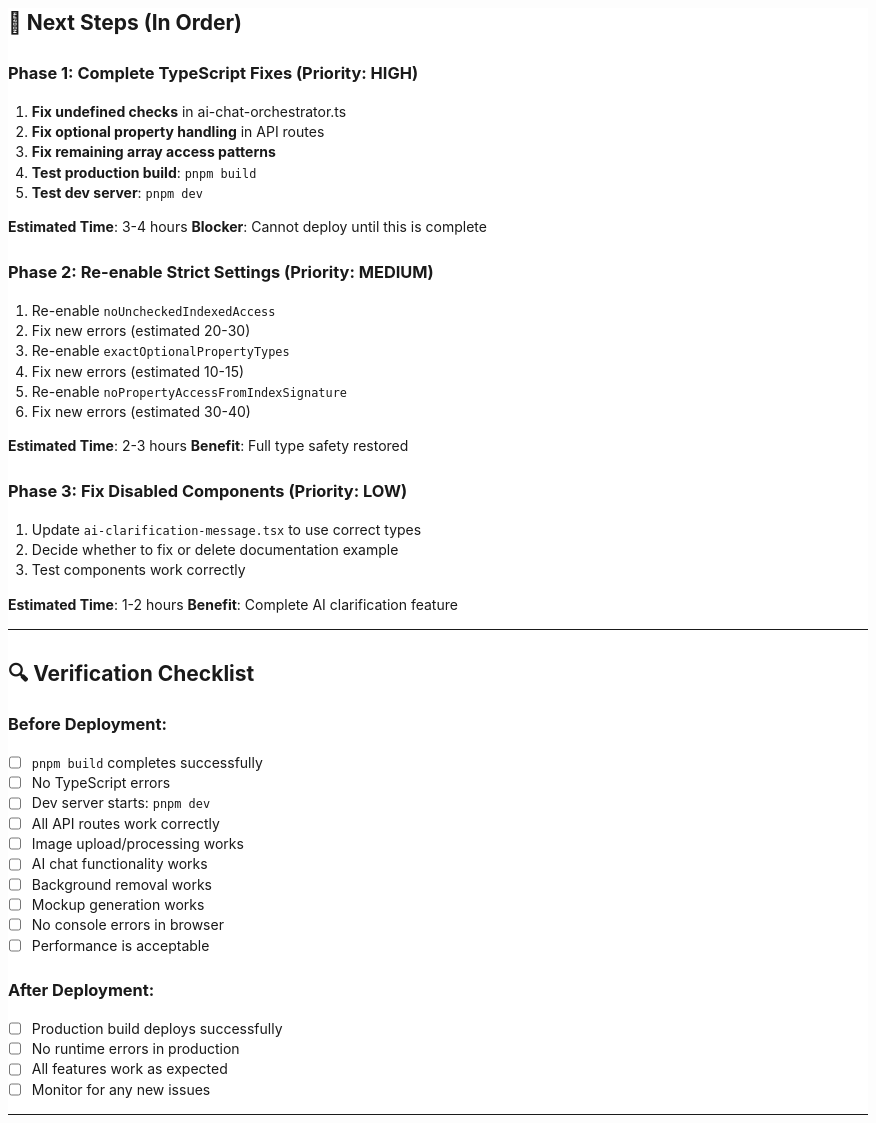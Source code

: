 
## 🎯 Next Steps (In Order)

### Phase 1: Complete TypeScript Fixes (Priority: HIGH)
1. **Fix undefined checks** in ai-chat-orchestrator.ts
2. **Fix optional property handling** in API routes
3. **Fix remaining array access patterns**
4. **Test production build**: `pnpm build`
5. **Test dev server**: `pnpm dev`

**Estimated Time**: 3-4 hours
**Blocker**: Cannot deploy until this is complete

### Phase 2: Re-enable Strict Settings (Priority: MEDIUM)
1. Re-enable `noUncheckedIndexedAccess`
2. Fix new errors (estimated 20-30)
3. Re-enable `exactOptionalPropertyTypes`
4. Fix new errors (estimated 10-15)
5. Re-enable `noPropertyAccessFromIndexSignature`
6. Fix new errors (estimated 30-40)

**Estimated Time**: 2-3 hours
**Benefit**: Full type safety restored

### Phase 3: Fix Disabled Components (Priority: LOW)
1. Update `ai-clarification-message.tsx` to use correct types
2. Decide whether to fix or delete documentation example
3. Test components work correctly

**Estimated Time**: 1-2 hours
**Benefit**: Complete AI clarification feature

---

## 🔍 Verification Checklist

### Before Deployment:
- [ ] `pnpm build` completes successfully
- [ ] No TypeScript errors
- [ ] Dev server starts: `pnpm dev`
- [ ] All API routes work correctly
- [ ] Image upload/processing works
- [ ] AI chat functionality works
- [ ] Background removal works
- [ ] Mockup generation works
- [ ] No console errors in browser
- [ ] Performance is acceptable

### After Deployment:
- [ ] Production build deploys successfully
- [ ] No runtime errors in production
- [ ] All features work as expected
- [ ] Monitor for any new issues

---